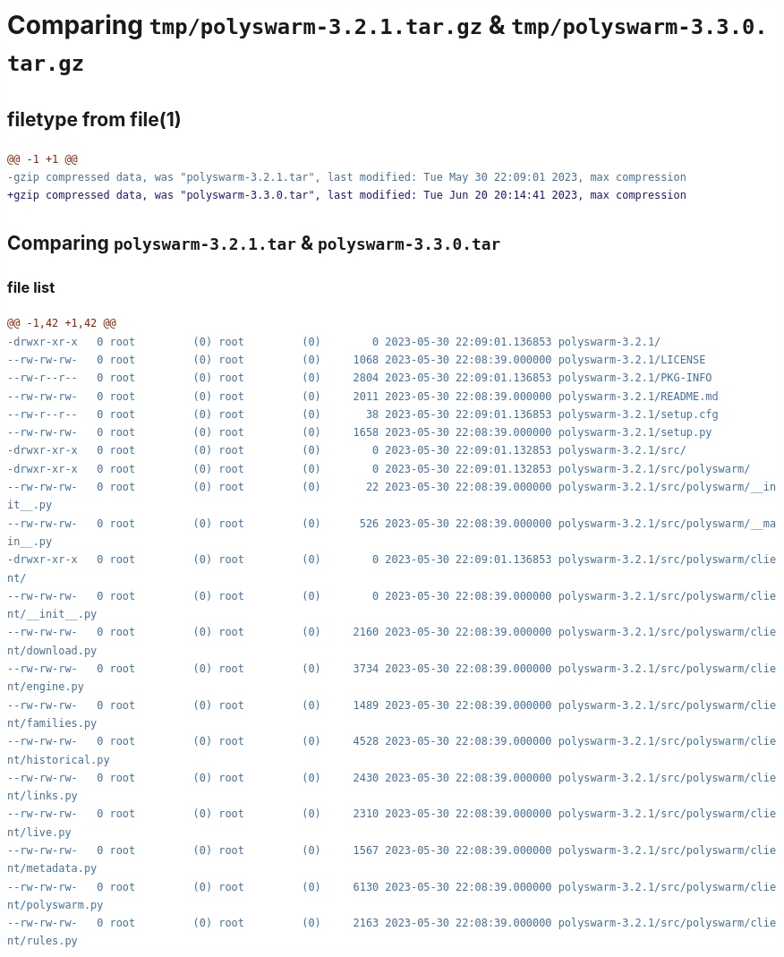 # Comparing `tmp/polyswarm-3.2.1.tar.gz` & `tmp/polyswarm-3.3.0.tar.gz`

## filetype from file(1)

```diff
@@ -1 +1 @@
-gzip compressed data, was "polyswarm-3.2.1.tar", last modified: Tue May 30 22:09:01 2023, max compression
+gzip compressed data, was "polyswarm-3.3.0.tar", last modified: Tue Jun 20 20:14:41 2023, max compression
```

## Comparing `polyswarm-3.2.1.tar` & `polyswarm-3.3.0.tar`

### file list

```diff
@@ -1,42 +1,42 @@
-drwxr-xr-x   0 root         (0) root         (0)        0 2023-05-30 22:09:01.136853 polyswarm-3.2.1/
--rw-rw-rw-   0 root         (0) root         (0)     1068 2023-05-30 22:08:39.000000 polyswarm-3.2.1/LICENSE
--rw-r--r--   0 root         (0) root         (0)     2804 2023-05-30 22:09:01.136853 polyswarm-3.2.1/PKG-INFO
--rw-rw-rw-   0 root         (0) root         (0)     2011 2023-05-30 22:08:39.000000 polyswarm-3.2.1/README.md
--rw-r--r--   0 root         (0) root         (0)       38 2023-05-30 22:09:01.136853 polyswarm-3.2.1/setup.cfg
--rw-rw-rw-   0 root         (0) root         (0)     1658 2023-05-30 22:08:39.000000 polyswarm-3.2.1/setup.py
-drwxr-xr-x   0 root         (0) root         (0)        0 2023-05-30 22:09:01.132853 polyswarm-3.2.1/src/
-drwxr-xr-x   0 root         (0) root         (0)        0 2023-05-30 22:09:01.132853 polyswarm-3.2.1/src/polyswarm/
--rw-rw-rw-   0 root         (0) root         (0)       22 2023-05-30 22:08:39.000000 polyswarm-3.2.1/src/polyswarm/__init__.py
--rw-rw-rw-   0 root         (0) root         (0)      526 2023-05-30 22:08:39.000000 polyswarm-3.2.1/src/polyswarm/__main__.py
-drwxr-xr-x   0 root         (0) root         (0)        0 2023-05-30 22:09:01.136853 polyswarm-3.2.1/src/polyswarm/client/
--rw-rw-rw-   0 root         (0) root         (0)        0 2023-05-30 22:08:39.000000 polyswarm-3.2.1/src/polyswarm/client/__init__.py
--rw-rw-rw-   0 root         (0) root         (0)     2160 2023-05-30 22:08:39.000000 polyswarm-3.2.1/src/polyswarm/client/download.py
--rw-rw-rw-   0 root         (0) root         (0)     3734 2023-05-30 22:08:39.000000 polyswarm-3.2.1/src/polyswarm/client/engine.py
--rw-rw-rw-   0 root         (0) root         (0)     1489 2023-05-30 22:08:39.000000 polyswarm-3.2.1/src/polyswarm/client/families.py
--rw-rw-rw-   0 root         (0) root         (0)     4528 2023-05-30 22:08:39.000000 polyswarm-3.2.1/src/polyswarm/client/historical.py
--rw-rw-rw-   0 root         (0) root         (0)     2430 2023-05-30 22:08:39.000000 polyswarm-3.2.1/src/polyswarm/client/links.py
--rw-rw-rw-   0 root         (0) root         (0)     2310 2023-05-30 22:08:39.000000 polyswarm-3.2.1/src/polyswarm/client/live.py
--rw-rw-rw-   0 root         (0) root         (0)     1567 2023-05-30 22:08:39.000000 polyswarm-3.2.1/src/polyswarm/client/metadata.py
--rw-rw-rw-   0 root         (0) root         (0)     6130 2023-05-30 22:08:39.000000 polyswarm-3.2.1/src/polyswarm/client/polyswarm.py
--rw-rw-rw-   0 root         (0) root         (0)     2163 2023-05-30 22:08:39.000000 polyswarm-3.2.1/src/polyswarm/client/rules.py
```